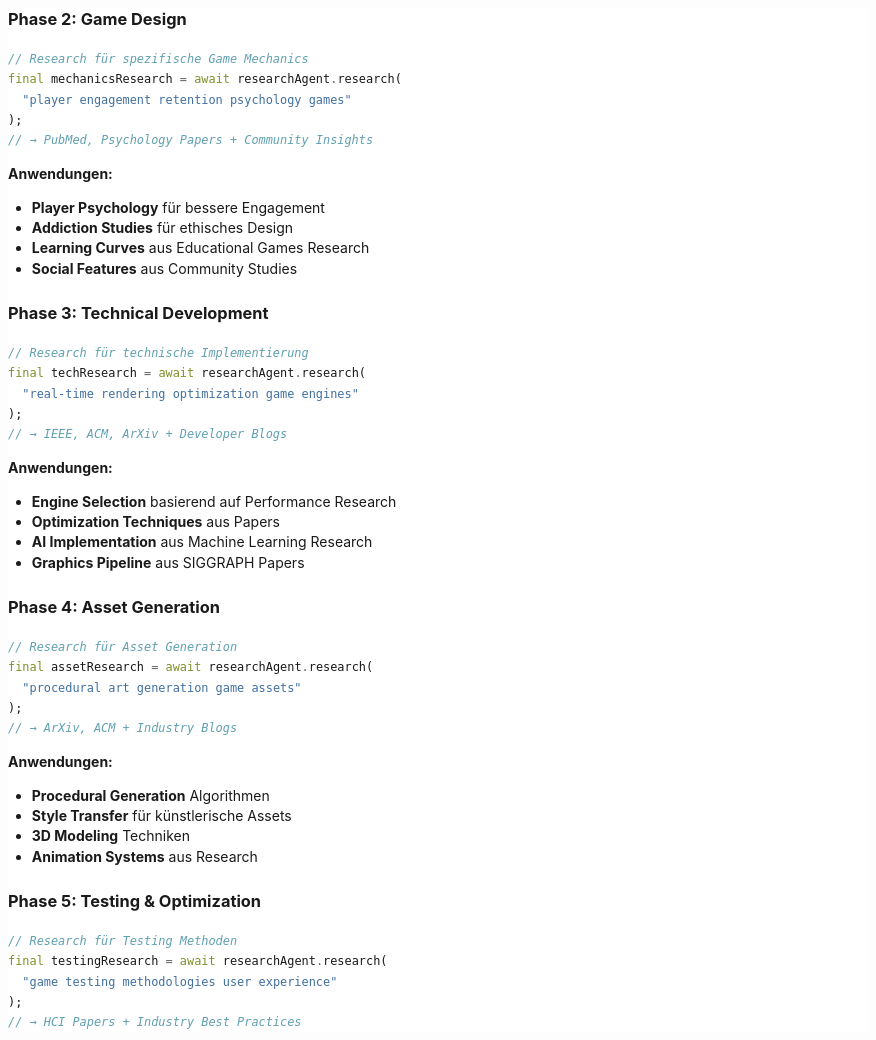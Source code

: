 ### **Phase 2: Game Design**
```dart
// Research für spezifische Game Mechanics
final mechanicsResearch = await researchAgent.research(
  "player engagement retention psychology games"
);
// → PubMed, Psychology Papers + Community Insights
```

**Anwendungen:**
- **Player Psychology** für bessere Engagement
- **Addiction Studies** für ethisches Design
- **Learning Curves** aus Educational Games Research
- **Social Features** aus Community Studies

### **Phase 3: Technical Development**
```dart
// Research für technische Implementierung
final techResearch = await researchAgent.research(
  "real-time rendering optimization game engines"
);
// → IEEE, ACM, ArXiv + Developer Blogs
```

**Anwendungen:**
- **Engine Selection** basierend auf Performance Research
- **Optimization Techniques** aus Papers
- **AI Implementation** aus Machine Learning Research
- **Graphics Pipeline** aus SIGGRAPH Papers

### **Phase 4: Asset Generation**
```dart
// Research für Asset Generation
final assetResearch = await researchAgent.research(
  "procedural art generation game assets"
);
// → ArXiv, ACM + Industry Blogs
```

**Anwendungen:**
- **Procedural Generation** Algorithmen
- **Style Transfer** für künstlerische Assets
- **3D Modeling** Techniken
- **Animation Systems** aus Research

### **Phase 5: Testing & Optimization**
```dart
// Research für Testing Methoden
final testingResearch = await researchAgent.research(
  "game testing methodologies user experience"
);
// → HCI Papers + Industry Best Practices
```
